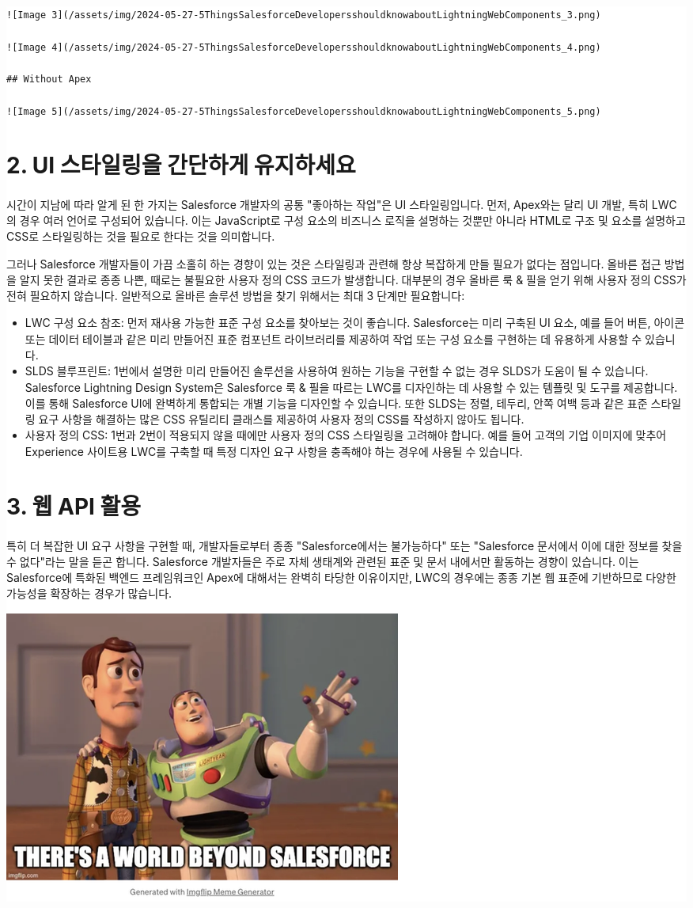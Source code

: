 ```
![Image 3](/assets/img/2024-05-27-5ThingsSalesforceDevelopersshouldknowaboutLightningWebComponents_3.png)

![Image 4](/assets/img/2024-05-27-5ThingsSalesforceDevelopersshouldknowaboutLightningWebComponents_4.png)

## Without Apex

![Image 5](/assets/img/2024-05-27-5ThingsSalesforceDevelopersshouldknowaboutLightningWebComponents_5.png)
```

<div class="content-ad"></div>

# 2. UI 스타일링을 간단하게 유지하세요

시간이 지남에 따라 알게 된 한 가지는 Salesforce 개발자의 공통 "좋아하는 작업"은 UI 스타일링입니다. 먼저, Apex와는 달리 UI 개발, 특히 LWC의 경우 여러 언어로 구성되어 있습니다. 이는 JavaScript로 구성 요소의 비즈니스 로직을 설명하는 것뿐만 아니라 HTML로 구조 및 요소를 설명하고 CSS로 스타일링하는 것을 필요로 한다는 것을 의미합니다.

그러나 Salesforce 개발자들이 가끔 소홀히 하는 경향이 있는 것은 스타일링과 관련해 항상 복잡하게 만들 필요가 없다는 점입니다. 올바른 접근 방법을 알지 못한 결과로 종종 나쁜, 때로는 불필요한 사용자 정의 CSS 코드가 발생합니다. 대부분의 경우 올바른 룩 & 필을 얻기 위해 사용자 정의 CSS가 전혀 필요하지 않습니다. 일반적으로 올바른 솔루션 방법을 찾기 위해서는 최대 3 단계만 필요합니다:

<div class="content-ad"></div>

- LWC 구성 요소 참조: 먼저 재사용 가능한 표준 구성 요소를 찾아보는 것이 좋습니다. Salesforce는 미리 구축된 UI 요소, 예를 들어 버튼, 아이콘 또는 데이터 테이블과 같은 미리 만들어진 표준 컴포넌트 라이브러리를 제공하여 작업 또는 구성 요소를 구현하는 데 유용하게 사용할 수 있습니다.
- SLDS 블루프린트: 1번에서 설명한 미리 만들어진 솔루션을 사용하여 원하는 기능을 구현할 수 없는 경우 SLDS가 도움이 될 수 있습니다. Salesforce Lightning Design System은 Salesforce 룩 & 필을 따르는 LWC를 디자인하는 데 사용할 수 있는 템플릿 및 도구를 제공합니다. 이를 통해 Salesforce UI에 완벽하게 통합되는 개별 기능을 디자인할 수 있습니다. 또한 SLDS는 정렬, 테두리, 안쪽 여백 등과 같은 표준 스타일링 요구 사항을 해결하는 많은 CSS 유틸리티 클래스를 제공하여 사용자 정의 CSS를 작성하지 않아도 됩니다.
- 사용자 정의 CSS: 1번과 2번이 적용되지 않을 때에만 사용자 정의 CSS 스타일링을 고려해야 합니다. 예를 들어 고객의 기업 이미지에 맞추어 Experience 사이트용 LWC를 구축할 때 특정 디자인 요구 사항을 충족해야 하는 경우에 사용될 수 있습니다.

# 3. 웹 API 활용

특히 더 복잡한 UI 요구 사항을 구현할 때, 개발자들로부터 종종 "Salesforce에서는 불가능하다" 또는 "Salesforce 문서에서 이에 대한 정보를 찾을 수 없다"라는 말을 듣곤 합니다. Salesforce 개발자들은 주로 자체 생태계와 관련된 표준 및 문서 내에서만 활동하는 경향이 있습니다. 이는 Salesforce에 특화된 백엔드 프레임워크인 Apex에 대해서는 완벽히 타당한 이유이지만, LWC의 경우에는 종종 기본 웹 표준에 기반하므로 다양한 가능성을 확장하는 경우가 많습니다.

![이미지](/assets/img/2024-05-27-5ThingsSalesforceDevelopersshouldknowaboutLightningWebComponents_6.png)
